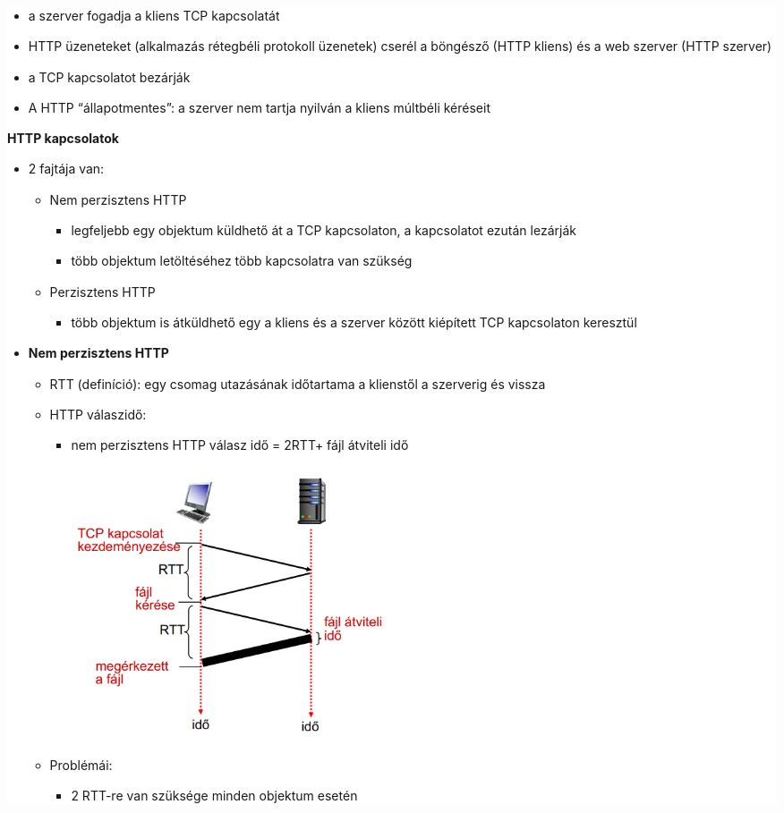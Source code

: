   - a szerver fogadja a kliens TCP kapcsolatát
  
  - HTTP üzeneteket (alkalmazás rétegbéli protokoll üzenetek) cserél a böngésző (HTTP kliens) és a web szerver (HTTP szerver)
  
  - a TCP kapcsolatot bezárják

- A HTTP “állapotmentes”: a szerver nem tartja nyilván a kliens múltbéli kéréseit

**HTTP kapcsolatok**

- 2 fajtája van:
  
  - Nem perzisztens HTTP
    
    - legfeljebb egy objektum küldhető át a TCP kapcsolaton, a kapcsolatot ezután lezárják
    
    - több objektum letöltéséhez több kapcsolatra van szükség
  
  - Perzisztens HTTP
    
    - több objektum is átküldhető egy a kliens és a szerver között kiépített TCP kapcsolaton keresztül

- **Nem perzisztens HTTP**
  
  - RTT (definíció): egy csomag utazásának időtartama a klienstől a szerverig és vissza
  
  - HTTP válaszidő:
    
    - nem perzisztens HTTP válasz idő = 2RTT+ fájl átviteli idő
      
      <img src="../img/szamhalo/2022-06-01-15-41-47-image.png" title="" alt="" width="357">
  
  - Problémái:
    
    - 2 RTT-re van szüksége minden objektum esetén
    